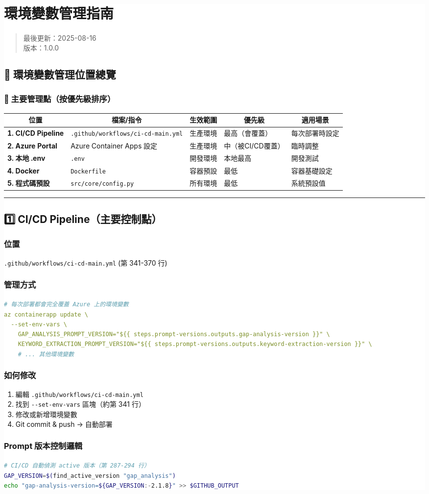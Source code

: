 # 環境變數管理指南

> 最後更新：2025-08-16  
> 版本：1.0.0

## 📍 環境變數管理位置總覽

### 🎯 主要管理點（按優先級排序）

| 位置 | 檔案/指令 | 生效範圍 | 優先級 | 適用場景 |
|------|----------|---------|--------|----------|
| **1. CI/CD Pipeline** | `.github/workflows/ci-cd-main.yml` | 生產環境 | 最高（會覆蓋） | 每次部署時設定 |
| **2. Azure Portal** | Azure Container Apps 設定 | 生產環境 | 中（被CI/CD覆蓋） | 臨時調整 |
| **3. 本地 .env** | `.env` | 開發環境 | 本地最高 | 開發測試 |
| **4. Docker** | `Dockerfile` | 容器預設 | 最低 | 容器基礎設定 |
| **5. 程式碼預設** | `src/core/config.py` | 所有環境 | 最低 | 系統預設值 |

---

## 1️⃣ **CI/CD Pipeline（主要控制點）**

### 位置
`.github/workflows/ci-cd-main.yml` (第 341-370 行)

### 管理方式
```yaml
# 每次部署都會完全覆蓋 Azure 上的環境變數
az containerapp update \
  --set-env-vars \
    GAP_ANALYSIS_PROMPT_VERSION="${{ steps.prompt-versions.outputs.gap-analysis-version }}" \
    KEYWORD_EXTRACTION_PROMPT_VERSION="${{ steps.prompt-versions.outputs.keyword-extraction-version }}" \
    # ... 其他環境變數
```

### 如何修改
1. 編輯 `.github/workflows/ci-cd-main.yml`
2. 找到 `--set-env-vars` 區塊（約第 341 行）
3. 修改或新增環境變數
4. Git commit & push → 自動部署

### Prompt 版本控制邏輯
```bash
# CI/CD 自動偵測 active 版本（第 287-294 行）
GAP_VERSION=$(find_active_version "gap_analysis")
echo "gap-analysis-version=${GAP_VERSION:-2.1.8}" >> $GITHUB_OUTPUT
```
